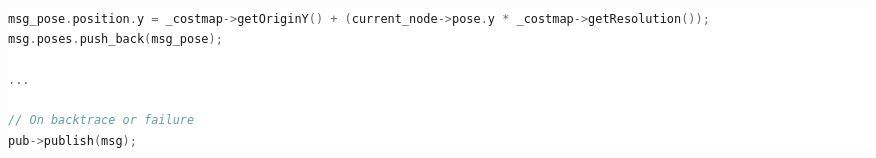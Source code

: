 ``` cpp
msg_pose.position.y = _costmap->getOriginY() + (current_node->pose.y * _costmap->getResolution());
msg.poses.push_back(msg_pose);

... 

// On backtrace or failure
pub->publish(msg);
```
